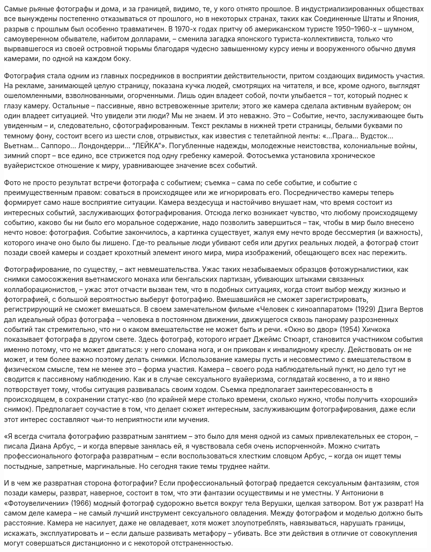 Самые рьяные фотографы и дома, и за границей, видимо, те, у кого отнято прошлое. В индустриализированных обществах все вынуждены постепенно отказываться от прошлого, но в некоторых странах, таких как Соединенные Штаты и Япония, разрыв с прошлым был особенно травматичен. В 1970-х годах притчу об американском туристе 1950–1960-х – шумном, самоуверенном обывателе, набитом долларами, – сменила загадка японского туриста-коллективиста, только что вырвавшегося из своей островной тюрьмы благодаря чудесно завышенному курсу иены и вооруженного обычно двумя камерами, по одной на каждом боку.

Фотография стала одним из главных посредников в восприятии действительности, притом создающих видимость участия. На рекламе, занимающей целую страницу, показана кучка людей, смотрящих на читателя, и все, кроме одного, выглядят ошеломленными, взволнованными, огорченными. Лишь один владеет собой, почти улыбается – тот, который поднес к глазу камеру. Остальные – пассивные, явно встревоженные зрители; этого же камера сделала активным вуайером; он один владеет ситуацией. Что увидели эти люди? Мы не знаем. И это неважно. Это – Событие, нечто, заслуживающее быть увиденным – и, следовательно, сфотографированным. Текст рекламы в нижней трети страницы, белыми буквами по темному фону, состоит всего из шести слов, отрывистых, как известия с телетайпной ленты: «…Прага… Вудсток… Вьетнам… Саппоро… Лондондерри… “ЛЕЙКА”». Погубленные надежды, молодежные неистовства, колониальные войны, зимний спорт – все едино, все стрижется под одну гребенку камерой. Фотосъемка установила хроническое вуайеристское отношение к миру, уравнивающее значение всех событий.

Фото не просто результат встречи фотографа с событием; съемка – сама по себе событие, и событие с преимущественным правом: соваться в происходящее или же игнорировать его. Посредничество камеры теперь формирует само наше восприятие ситуации. Камера вездесуща и настойчиво внушает нам, что время состоит из интересных событий, заслуживающих фотографирования. Отсюда легко возникает чувство, что любому происходящему событию, каково бы ни было его моральное содержание, надо позволить завершиться – так, чтобы в мир было внесено нечто новое: фотография. Событие закончилось, а картинка существует, жалуя ему нечто вроде бессмертия (и важность), которого иначе оно было бы лишено. Где-то реальные люди убивают себя или других реальных людей, а фотограф стоит позади своей камеры и создает крохотный элемент иного мира, мира изображений, обещающего всех нас пережить.

Фотографирование, по существу, – акт невмешательства. Ужас таких незабываемых образцов фотожурналистики, как снимки самосожжения вьетнамского монаха или бенгальских партизан, убивающих штыками связанных коллаборационистов, – ужас этот отчасти вызван тем, что в подобных ситуациях, когда стоит выбор между жизнью и фотографией, с большой вероятностью выберут фотографию. Вмешавшийся не сможет зарегистрировать, регистрирующий не сможет вмешаться. В своем замечательном фильме «Человек с киноаппаратом» (1929) Дзига Вертов дал идеальный образ фотографа – человека в постоянном движении, движущегося сквозь панораму разрозненных событий так стремительно, что ни о каком вмешательстве не может быть и речи. «Окно во двор» (1954) Хичкока показывает фотографа в другом свете. Здесь фотограф, которого играет Джеймс Стюарт, становится участником события именно потому, что не может двигаться: у него сломана нога, и он прикован к инвалидному креслу. Действовать он не может, и тем более важно поэтому делать снимки. Использование камеры пусть и несовместимо с вмешательством в физическом смысле, тем не менее это – форма участия. Камера – своего рода наблюдательный пункт, но дело тут не сводится к пассивному наблюдению. Как и в случае сексуального вуайеризма, соглядатай косвенно, а то и явно потворствует тому, чтобы ситуация развивалась своим ходом. Съемка предполагает заинтересованность в происходящем, в сохранении статус-кво (по крайней мере столько времени, сколько нужно, чтобы получить «хороший» снимок). Предполагает соучастие в том, что делает сюжет интересным, заслуживающим фотографирования, даже если этот интерес составляют чьи-то неприятности или мучения.

«Я всегда считала фотографию развратным занятием – это было для меня одной из самых привлекательных ее сторон, – писала Диана Арбус, – и когда впервые занялась ей, я чувствовала себя очень испорченной». Можно считать профессионального фотографа развратным – если воспользоваться хлестким словцом Арбус, – когда он ищет темы постыдные, запретные, маргинальные. Но сегодня такие темы труднее найти.

И в чем же развратная сторона фотографии? Если профессиональный фотограф предается сексуальным фантазиям, стоя позади камеры, разврат, наверное, состоит в том, что эти фантазии осуществимы и не уместны. У Антониони в «Фотоувеличении» (1966) модный фотограф судорожно вьется вокруг тела Верушки, щелкая затвором. Вот уж разврат! На самом деле камера – не самый лучший инструмент сексуального овладения. Между фотографом и моделью должно быть расстояние. Камера не насилует, даже не овладевает, хотя может злоупотреблять, навязываться, нарушать границы, искажать, эксплуатировать и – если дальше развивать метафору – убивать. Все эти действия в отличие от совокупления могут совершаться дистанционно и с некоторой отстраненностью.
